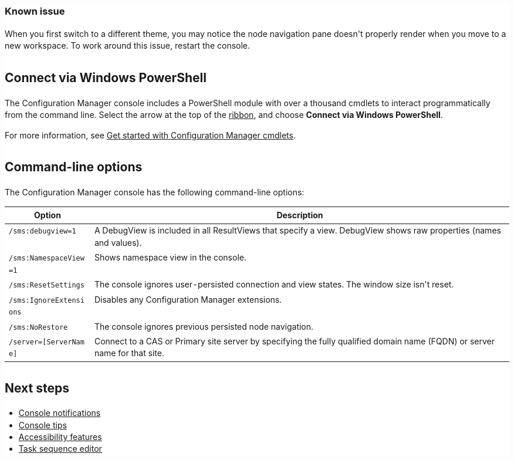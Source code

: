 ### Known issue

When you first switch to a different theme, you may notice the node navigation pane doesn't properly render when you move to a new workspace. To work around this issue, restart the console.

## Connect via Windows PowerShell

The Configuration Manager console includes a PowerShell module with over a thousand cmdlets to interact programmatically from the command line. Select the arrow at the top of the [ribbon](#ribbon), and choose **Connect via Windows PowerShell**.

For more information, see [Get started with Configuration Manager cmdlets](/powershell/sccm/overview).

## Command-line options

The Configuration Manager console has the following command-line options:

|Option|Description|  
|------------|-----------------|  
|`/sms:debugview=1`|A DebugView is included in all ResultViews that specify a view. DebugView shows raw properties (names and values).|  
|`/sms:NamespaceView=1`|Shows namespace view in the console.|  
|`/sms:ResetSettings`|The console ignores user-persisted connection and view states. The window size isn't reset.|  
|`/sms:IgnoreExtensions`|Disables any Configuration Manager extensions.|  
|`/sms:NoRestore`|The console ignores previous persisted node navigation.|  
|`/server=[ServerName]`|Connect to a CAS or Primary site server by specifying the fully qualified domain name (FQDN) or server name for that site.|  

## Next steps

- [Console notifications](admin-console-notifications.md)
- [Console tips](admin-console-tips.md)
- [Accessibility features](../../understand/accessibility-features.md)
- [Task sequence editor](../../../osd/understand/task-sequence-editor.md#bkmk_conditions)
